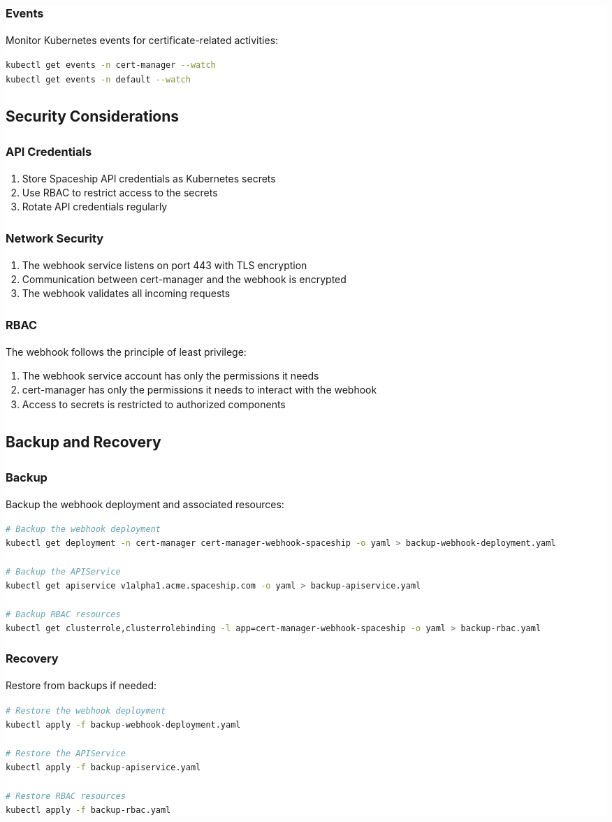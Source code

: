 ### Events

Monitor Kubernetes events for certificate-related activities:

```bash
kubectl get events -n cert-manager --watch
kubectl get events -n default --watch
```

## Security Considerations

### API Credentials

1. Store Spaceship API credentials as Kubernetes secrets
2. Use RBAC to restrict access to the secrets
3. Rotate API credentials regularly

### Network Security

1. The webhook service listens on port 443 with TLS encryption
2. Communication between cert-manager and the webhook is encrypted
3. The webhook validates all incoming requests

### RBAC

The webhook follows the principle of least privilege:

1. The webhook service account has only the permissions it needs
2. cert-manager has only the permissions it needs to interact with the webhook
3. Access to secrets is restricted to authorized components

## Backup and Recovery

### Backup

Backup the webhook deployment and associated resources:

```bash
# Backup the webhook deployment
kubectl get deployment -n cert-manager cert-manager-webhook-spaceship -o yaml > backup-webhook-deployment.yaml

# Backup the APIService
kubectl get apiservice v1alpha1.acme.spaceship.com -o yaml > backup-apiservice.yaml

# Backup RBAC resources
kubectl get clusterrole,clusterrolebinding -l app=cert-manager-webhook-spaceship -o yaml > backup-rbac.yaml
```

### Recovery

Restore from backups if needed:

```bash
# Restore the webhook deployment
kubectl apply -f backup-webhook-deployment.yaml

# Restore the APIService
kubectl apply -f backup-apiservice.yaml

# Restore RBAC resources
kubectl apply -f backup-rbac.yaml
```